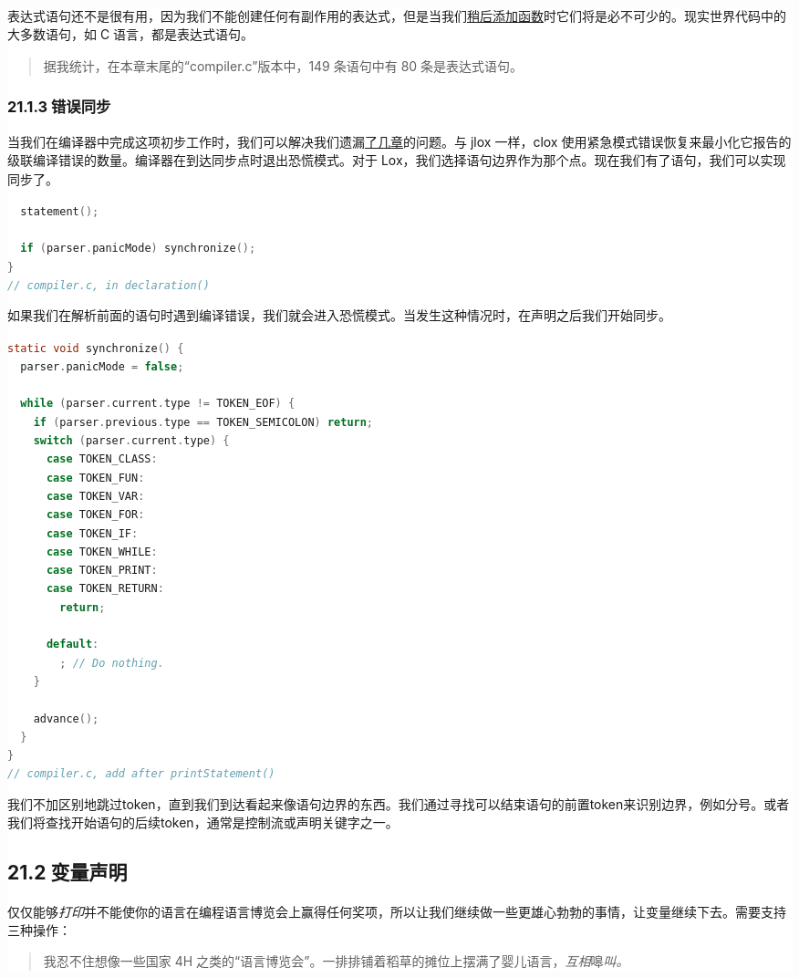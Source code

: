 表达式语句还不是很有用，因为我们不能创建任何有副作用的表达式，但是当我们[稍后添加函数](http://craftinginterpreters.com/calls-and-functions.html)时它们将是必不可少的。现实世界代码中的大多数语句，如 C 语言，都是表达式语句。

> 据我统计，在本章末尾的“compiler.c”版本中，149 条语句中有 80 条是表达式语句。

### 21.1.3 错误同步

当我们在编译器中完成这项初步工作时，我们可以解决我们遗漏[了几章](http://craftinginterpreters.com/compiling-expressions.html#handling-syntax-errors)的问题。与 jlox 一样，clox 使用紧急模式错误恢复来最小化它报告的级联编译错误的数量。编译器在到达同步点时退出恐慌模式。对于 Lox，我们选择语句边界作为那个点。现在我们有了语句，我们可以实现同步了。

```c
  statement();

  if (parser.panicMode) synchronize();
}
// compiler.c, in declaration()
```

如果我们在解析前面的语句时遇到编译错误，我们就会进入恐慌模式。当发生这种情况时，在声明之后我们开始同步。

```c
static void synchronize() {
  parser.panicMode = false;

  while (parser.current.type != TOKEN_EOF) {
    if (parser.previous.type == TOKEN_SEMICOLON) return;
    switch (parser.current.type) {
      case TOKEN_CLASS:
      case TOKEN_FUN:
      case TOKEN_VAR:
      case TOKEN_FOR:
      case TOKEN_IF:
      case TOKEN_WHILE:
      case TOKEN_PRINT:
      case TOKEN_RETURN:
        return;

      default:
        ; // Do nothing.
    }

    advance();
  }
}
// compiler.c, add after printStatement()
```

我们不加区别地跳过token，直到我们到达看起来像语句边界的东西。我们通过寻找可以结束语句的前置token来识别边界，例如分号。或者我们将查找开始语句的后续token，通常是控制流或声明关键字之一。

## 21.2 变量声明

仅仅能够*打印*并不能使你的语言在编程语言博览会上赢得任何奖项，所以让我们继续做一些更雄心勃勃的事情，让变量继续下去。需要支持三种操作：

> 我忍不住想像一些国家 4H 之类的“语言博览会”。一排排铺着稻草的摊位上摆满了婴儿语言，*互相*嗥*叫。*
